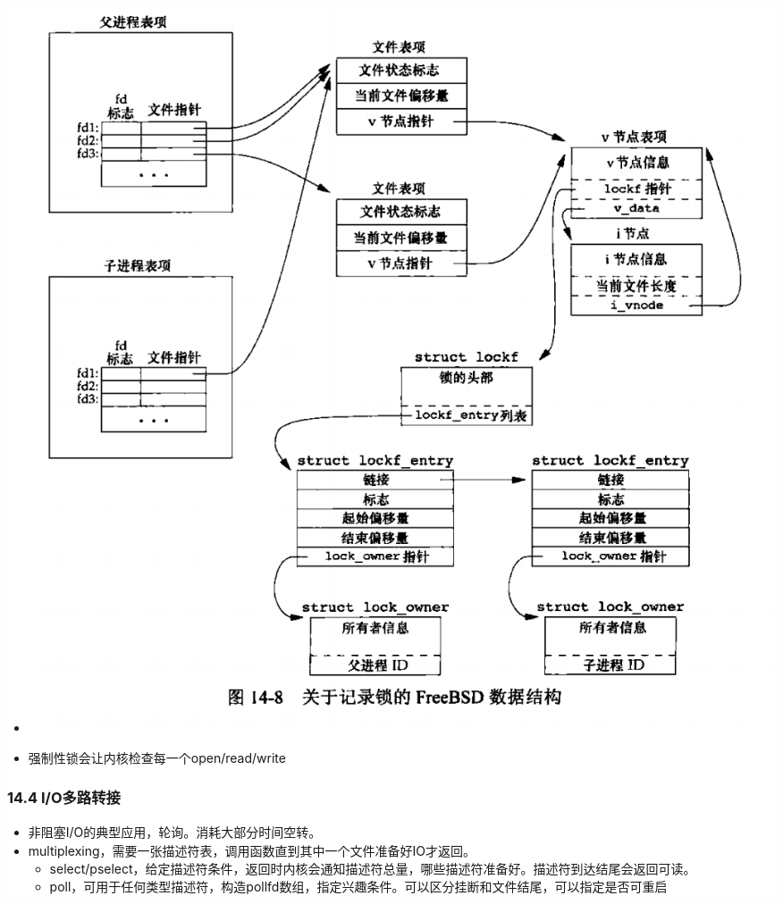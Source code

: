   - ![image-20210817095721555](images/image-20210817095721555.png)

- 强制性锁会让内核检查每一个open/read/write

### 14.4 I/O多路转接

- 非阻塞I/O的典型应用，轮询。消耗大部分时间空转。
- multiplexing，需要一张描述符表，调用函数直到其中一个文件准备好IO才返回。
  - select/pselect，给定描述符条件，返回时内核会通知描述符总量，哪些描述符准备好。描述符到达结尾会返回可读。
  - poll，可用于任何类型描述符，构造pollfd数组，指定兴趣条件。可以区分挂断和文件结尾，可以指定是否可重启
